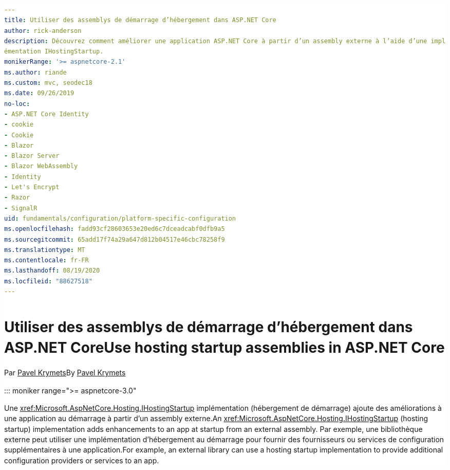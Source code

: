 ```yaml
---
title: Utiliser des assemblys de démarrage d’hébergement dans ASP.NET Core
author: rick-anderson
description: Découvrez comment améliorer une application ASP.NET Core à partir d’un assembly externe à l’aide d’une implémentation IHostingStartup.
monikerRange: '>= aspnetcore-2.1'
ms.author: riande
ms.custom: mvc, seodec18
ms.date: 09/26/2019
no-loc:
- ASP.NET Core Identity
- cookie
- Cookie
- Blazor
- Blazor Server
- Blazor WebAssembly
- Identity
- Let's Encrypt
- Razor
- SignalR
uid: fundamentals/configuration/platform-specific-configuration
ms.openlocfilehash: fadd93cf28603653e20ed6c7dceadcabf0dfb9a5
ms.sourcegitcommit: 65add17f74a29a647d812b04517e46cbc78258f9
ms.translationtype: MT
ms.contentlocale: fr-FR
ms.lasthandoff: 08/19/2020
ms.locfileid: "88627518"
---
```

# <a name="use-hosting-startup-assemblies-in-aspnet-core"></a><span data-ttu-id="5c3a9-103">Utiliser des assemblys de démarrage d’hébergement dans ASP.NET Core</span><span class="sxs-lookup"><span data-stu-id="5c3a9-103">Use hosting startup assemblies in ASP.NET Core</span></span>

<span data-ttu-id="5c3a9-104">Par [Pavel Krymets](https://github.com/pakrym)</span><span class="sxs-lookup"><span data-stu-id="5c3a9-104">By [Pavel Krymets](https://github.com/pakrym)</span></span>

::: moniker range=">= aspnetcore-3.0"

<span data-ttu-id="5c3a9-105">Une <xref:Microsoft.AspNetCore.Hosting.IHostingStartup> implémentation (hébergement de démarrage) ajoute des améliorations à une application au démarrage à partir d’un assembly externe.</span><span class="sxs-lookup"><span data-stu-id="5c3a9-105">An <xref:Microsoft.AspNetCore.Hosting.IHostingStartup> (hosting startup) implementation adds enhancements to an app at startup from an external assembly.</span></span> <span data-ttu-id="5c3a9-106">Par exemple, une bibliothèque externe peut utiliser une implémentation d’hébergement au démarrage pour fournir des fournisseurs ou services de configuration supplémentaires à une application.</span><span class="sxs-lookup"><span data-stu-id="5c3a9-106">For example, an external library can use a hosting startup implementation to provide additional configuration providers or services to an app.</span></span>
